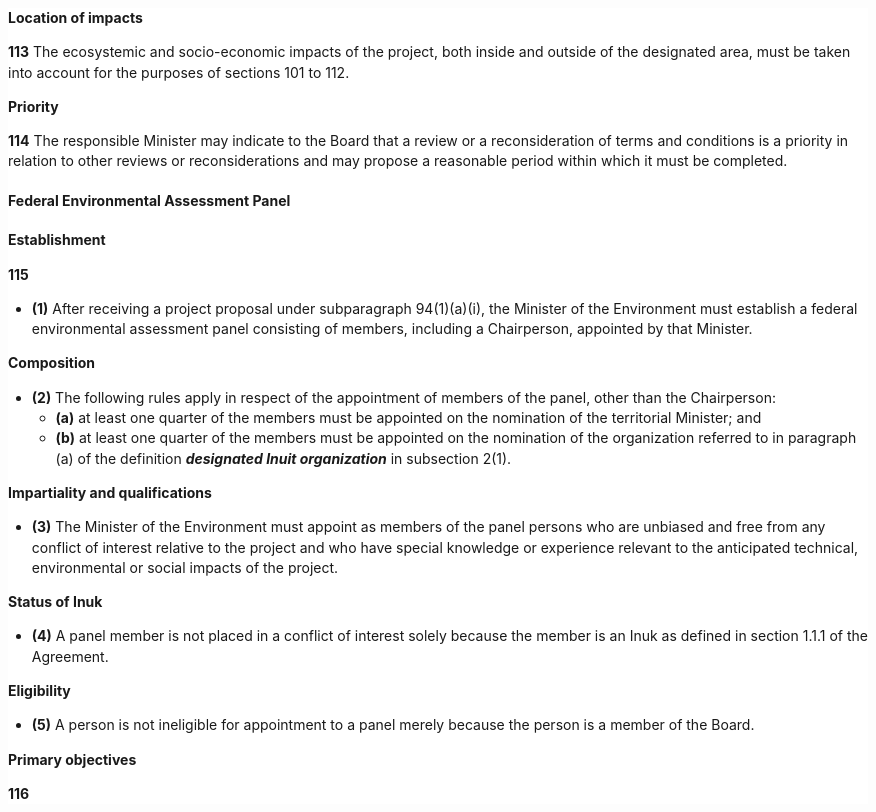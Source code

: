 


**Location of impacts**

**113** The ecosystemic and socio-economic impacts of the project, both inside and outside of the designated area, must be taken into account for the purposes of sections 101 to 112.




**Priority**

**114** The responsible Minister may indicate to the Board that a review or a reconsideration of terms and conditions is a priority in relation to other reviews or reconsiderations and may propose a reasonable period within which it must be completed.




#### Federal Environmental Assessment Panel



**Establishment**

**115** 

- **(1)** After receiving a project proposal under subparagraph 94(1)(a)(i), the Minister of the Environment must establish a federal environmental assessment panel consisting of members, including a Chairperson, appointed by that Minister.

**Composition**

- **(2)** The following rules apply in respect of the appointment of members of the panel, other than the Chairperson:
	- **(a)** at least one quarter of the members must be appointed on the nomination of the territorial Minister; and
	- **(b)** at least one quarter of the members must be appointed on the nomination of the organization referred to in paragraph (a) of the definition ***designated Inuit organization*** in subsection 2(1).

**Impartiality and qualifications**

- **(3)** The Minister of the Environment must appoint as members of the panel persons who are unbiased and free from any conflict of interest relative to the project and who have special knowledge or experience relevant to the anticipated technical, environmental or social impacts of the project.

**Status of Inuk**

- **(4)** A panel member is not placed in a conflict of interest solely because the member is an Inuk as defined in section 1.1.1 of the Agreement.

**Eligibility**

- **(5)** A person is not ineligible for appointment to a panel merely because the person is a member of the Board.




**Primary objectives**

**116** 
